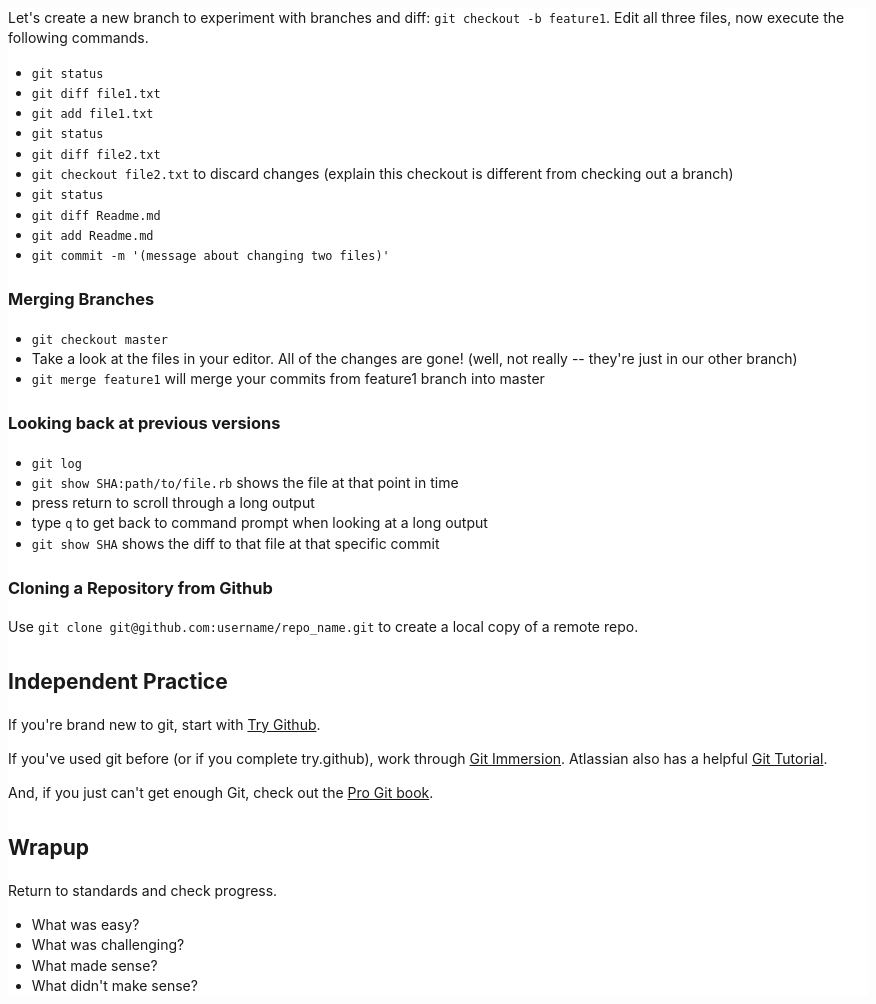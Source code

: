 Let's create a new branch to experiment with branches and diff: `git checkout -b feature1`. Edit all three files, now execute the following commands.

* `git status`
* `git diff file1.txt`
* `git add file1.txt`
* `git status`
* `git diff file2.txt`
* `git checkout file2.txt` to discard changes (explain this checkout is different from checking out a branch)
* `git status`
* `git diff Readme.md`
* `git add Readme.md`
* `git commit -m '(message about changing two files)'`

### Merging Branches

* `git checkout master`
* Take a look at the files in your editor. All of the changes are gone! (well, not really -- they're just in our other branch)
* `git merge feature1` will merge your commits from feature1 branch into master

### Looking back at previous versions

* `git log`
* `git show SHA:path/to/file.rb` shows the file at that point in time
* press return to scroll through a long output
* type `q` to get back to command prompt when looking at a long output
* `git show SHA` shows the diff to that file at that specific commit

### Cloning a Repository from Github

Use `git clone git@github.com:username/repo_name.git` to create a local copy of a remote repo.

## Independent Practice

If you're brand new to git, start with [Try Github](https://try.github.io/levels/1/challenges/1).

If you've used git before (or if you complete try.github), work through [Git Immersion](http://gitimmersion.com/). Atlassian also has a helpful [Git Tutorial](https://www.atlassian.com/git/tutorials/setting-up-a-repository).

And, if you just can't get enough Git, check out the [Pro Git book](http://git-scm.com/book).

## Wrapup
Return to standards and check progress.
* What was easy?
* What was challenging?
* What made sense?
* What didn't make sense?
